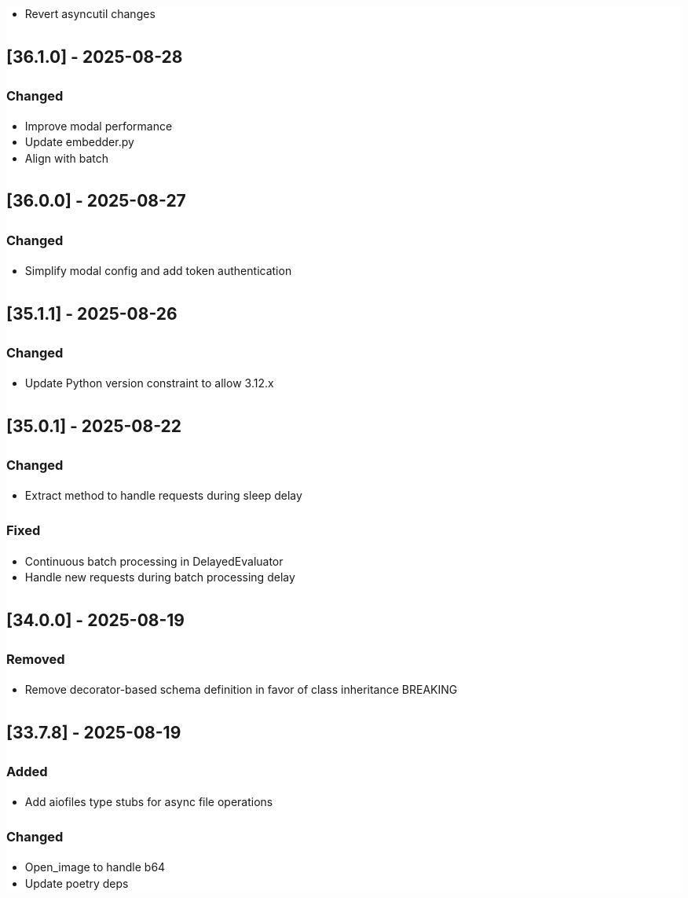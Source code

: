 - Revert asyncutil changes

## [36.1.0] - 2025-08-28

### Changed

- Improve modal performance
- Update embedder.py
- Align with batch

## [36.0.0] - 2025-08-27

### Changed

- Simplify modal config and add token authentication

## [35.1.1] - 2025-08-26

### Changed

- Update Python version constraint to allow 3.12.x

## [35.0.1] - 2025-08-22

### Changed

- Extract method to handle requests during sleep delay

### Fixed

- Continuous batch processing in DelayedEvaluator
- Handle new requests during batch processing delay

## [34.0.0] - 2025-08-19

### Removed

- Remove decorator-based schema definition in favor of class inheritance BREAKING

## [33.7.8] - 2025-08-19

### Added

- Add aiofiles type stubs for async file operations

### Changed

- Open_image to handle b64
- Update poetry deps
